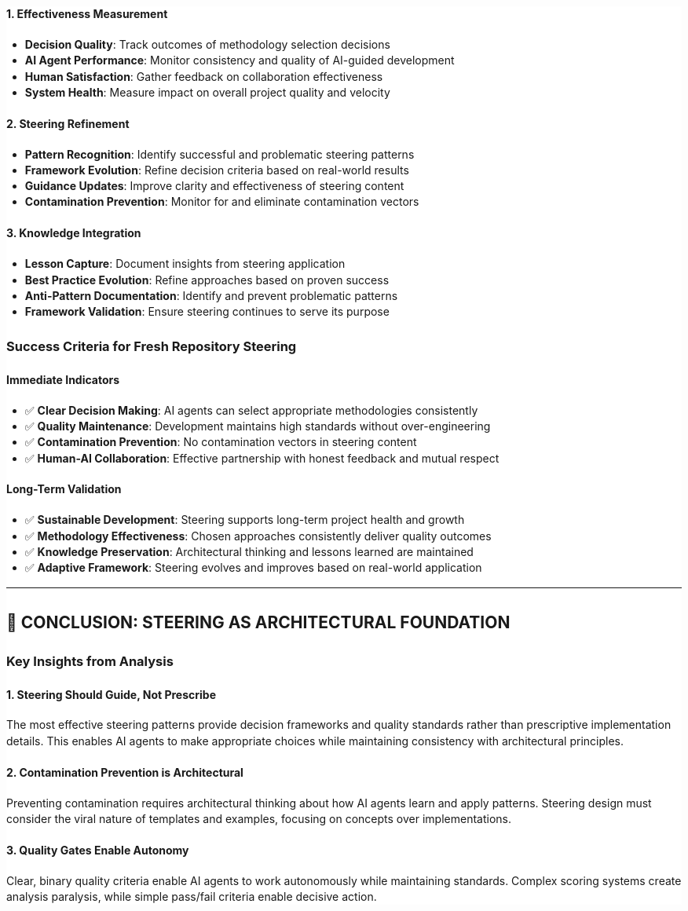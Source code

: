 #### **1. Effectiveness Measurement**
- **Decision Quality**: Track outcomes of methodology selection decisions
- **AI Agent Performance**: Monitor consistency and quality of AI-guided development
- **Human Satisfaction**: Gather feedback on collaboration effectiveness
- **System Health**: Measure impact on overall project quality and velocity

#### **2. Steering Refinement**
- **Pattern Recognition**: Identify successful and problematic steering patterns
- **Framework Evolution**: Refine decision criteria based on real-world results
- **Guidance Updates**: Improve clarity and effectiveness of steering content
- **Contamination Prevention**: Monitor for and eliminate contamination vectors

#### **3. Knowledge Integration**
- **Lesson Capture**: Document insights from steering application
- **Best Practice Evolution**: Refine approaches based on proven success
- **Anti-Pattern Documentation**: Identify and prevent problematic patterns
- **Framework Validation**: Ensure steering continues to serve its purpose

### **Success Criteria for Fresh Repository Steering**

#### **Immediate Indicators**
- ✅ **Clear Decision Making**: AI agents can select appropriate methodologies consistently
- ✅ **Quality Maintenance**: Development maintains high standards without over-engineering
- ✅ **Contamination Prevention**: No contamination vectors in steering content
- ✅ **Human-AI Collaboration**: Effective partnership with honest feedback and mutual respect

#### **Long-Term Validation**
- ✅ **Sustainable Development**: Steering supports long-term project health and growth
- ✅ **Methodology Effectiveness**: Chosen approaches consistently deliver quality outcomes
- ✅ **Knowledge Preservation**: Architectural thinking and lessons learned are maintained
- ✅ **Adaptive Framework**: Steering evolves and improves based on real-world application

---

## 🎯 **CONCLUSION: STEERING AS ARCHITECTURAL FOUNDATION**

### **Key Insights from Analysis**

#### **1. Steering Should Guide, Not Prescribe**
The most effective steering patterns provide decision frameworks and quality standards rather than prescriptive implementation details. This enables AI agents to make appropriate choices while maintaining consistency with architectural principles.

#### **2. Contamination Prevention is Architectural**
Preventing contamination requires architectural thinking about how AI agents learn and apply patterns. Steering design must consider the viral nature of templates and examples, focusing on concepts over implementations.

#### **3. Quality Gates Enable Autonomy**
Clear, binary quality criteria enable AI agents to work autonomously while maintaining standards. Complex scoring systems create analysis paralysis, while simple pass/fail criteria enable decisive action.
